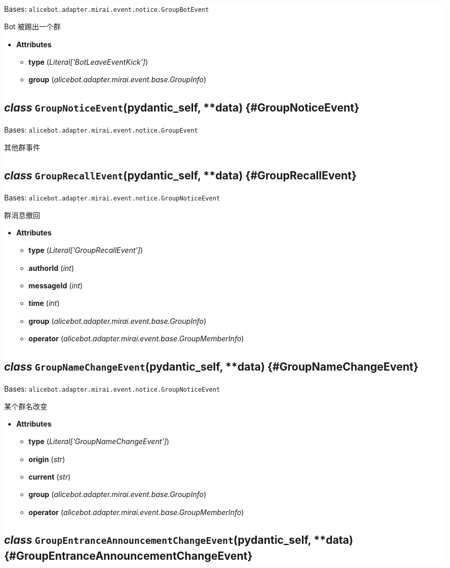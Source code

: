 Bases: `alicebot.adapter.mirai.event.notice.GroupBotEvent`

Bot 被踢出一个群

- **Attributes**

  - **type** (*Literal['BotLeaveEventKick']*)

  - **group** (*alicebot.adapter.mirai.event.base.GroupInfo*)

## *class* `GroupNoticeEvent`(__pydantic_self__, **data) {#GroupNoticeEvent}

Bases: `alicebot.adapter.mirai.event.notice.GroupEvent`

其他群事件

## *class* `GroupRecallEvent`(__pydantic_self__, **data) {#GroupRecallEvent}

Bases: `alicebot.adapter.mirai.event.notice.GroupNoticeEvent`

群消息撤回

- **Attributes**

  - **type** (*Literal['GroupRecallEvent']*)

  - **authorId** (*int*)

  - **messageId** (*int*)

  - **time** (*int*)

  - **group** (*alicebot.adapter.mirai.event.base.GroupInfo*)

  - **operator** (*alicebot.adapter.mirai.event.base.GroupMemberInfo*)

## *class* `GroupNameChangeEvent`(__pydantic_self__, **data) {#GroupNameChangeEvent}

Bases: `alicebot.adapter.mirai.event.notice.GroupNoticeEvent`

某个群名改变

- **Attributes**

  - **type** (*Literal['GroupNameChangeEvent']*)

  - **origin** (*str*)

  - **current** (*str*)

  - **group** (*alicebot.adapter.mirai.event.base.GroupInfo*)

  - **operator** (*alicebot.adapter.mirai.event.base.GroupMemberInfo*)

## *class* `GroupEntranceAnnouncementChangeEvent`(__pydantic_self__, **data) {#GroupEntranceAnnouncementChangeEvent}

